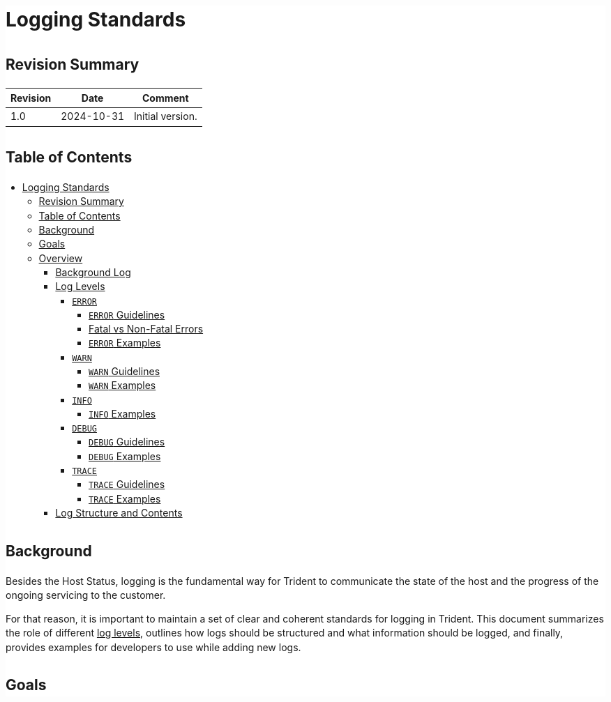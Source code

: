 # Logging Standards

## Revision Summary

| Revision | Date       | Comment          |
| -------- | ---------- | ---------------- |
| 1.0      | 2024-10-31 | Initial version. |

## Table of Contents

- [Logging Standards](#logging-standards)
  - [Revision Summary](#revision-summary)
  - [Table of Contents](#table-of-contents)
  - [Background](#background)
  - [Goals](#goals)
  - [Overview](#overview)
    - [Background Log](#background-log)
    - [Log Levels](#log-levels)
      - [`ERROR`](#error)
        - [`ERROR` Guidelines](#error-guidelines)
        - [Fatal vs Non-Fatal Errors](#fatal-vs-non-fatal-errors)
        - [`ERROR` Examples](#error-examples)
      - [`WARN`](#warn)
        - [`WARN` Guidelines](#warn-guidelines)
        - [`WARN` Examples](#warn-examples)
      - [`INFO`](#info)
        - [`INFO` Examples](#info-examples)
      - [`DEBUG`](#debug)
        - [`DEBUG` Guidelines](#debug-guidelines)
        - [`DEBUG` Examples](#debug-examples)
      - [`TRACE`](#trace)
        - [`TRACE` Guidelines](#trace-guidelines)
        - [`TRACE` Examples](#trace-examples)
    - [Log Structure and Contents](#log-structure-and-contents)

## Background

Besides the Host Status, logging is the fundamental way for Trident to
communicate the state of the host and the progress of the ongoing servicing to
the customer.

For that reason, it is important to maintain a set of clear and coherent
standards for logging in Trident. This document summarizes the role of
different [log levels](#log-levels), outlines how logs should be
structured and what information should be logged, and finally, provides
examples for developers to use while adding new logs.

## Goals
